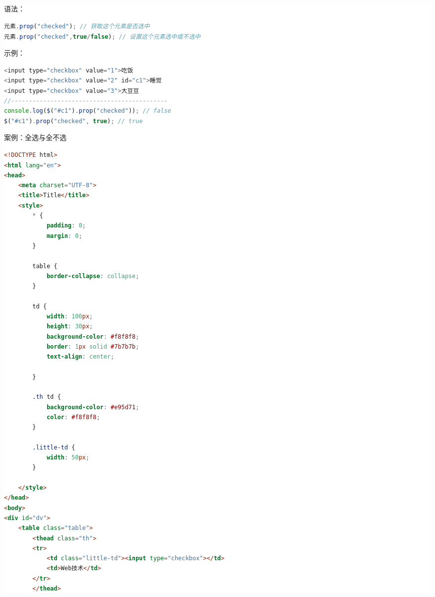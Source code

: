 语法：

```js
元素.prop("checked"); // 获取这个元素是否选中
元素.prop("checked",true/false); // 设置这个元素选中或不选中
```

示例：

```js
<input type="checkbox" value="1">吃饭
<input type="checkbox" value="2" id="c1">睡觉
<input type="checkbox" value="3">大豆豆
//--------------------------------------------
console.log($("#c1").prop("checked")); // false
$("#c1").prop("checked", true); // true
```





案例：全选与全不选

```html
<!DOCTYPE html>
<html lang="en">
<head>
    <meta charset="UTF-8">
    <title>Title</title>
    <style>
        * {
            padding: 0;
            margin: 0;
        }

        table {
            border-collapse: collapse;
        }

        td {
            width: 100px;
            height: 30px;
            background-color: #f8f8f8;
            border: 1px solid #7b7b7b;
            text-align: center;

        }

        .th td {
            background-color: #e95d71;
            color: #f8f8f8;
        }

        .little-td {
            width: 50px;
        }

    </style>
</head>
<body>
<div id="dv">
    <table class="table">
        <thead class="th">
        <tr>
            <td class="little-td"><input type="checkbox"></td>
            <td>Web技术</td>
        </tr>
        </thead>
```